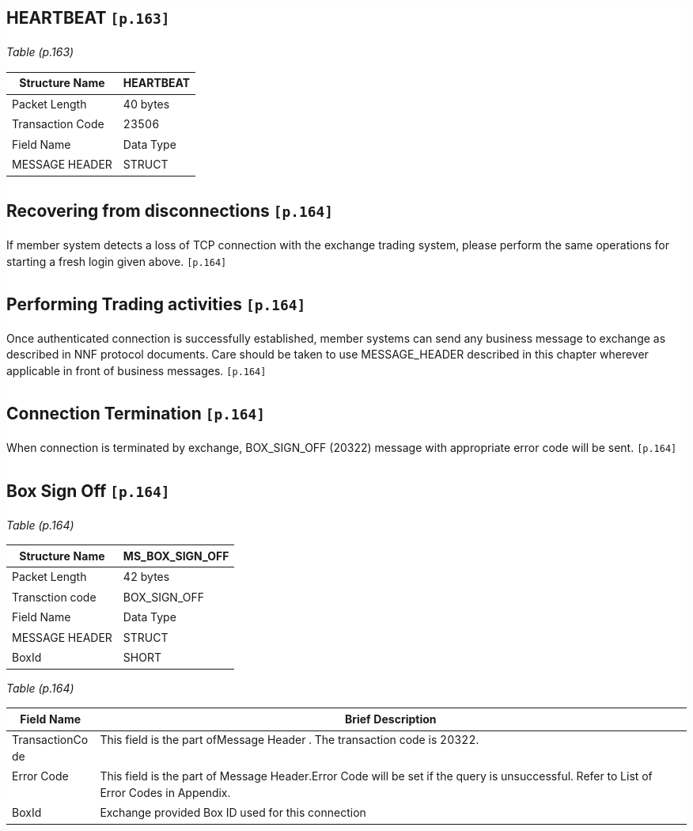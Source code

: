 ## HEARTBEAT `[p.163]`

*Table (p.163)*

| Structure Name | HEARTBEAT |
| --- | --- |
| Packet Length | 40 bytes |
| Transaction Code | 23506 |
| Field Name | Data Type |
| MESSAGE HEADER | STRUCT |

## Recovering from disconnections `[p.164]`

If member system detects a loss of TCP connection with the exchange trading system, please perform the same operations for starting a fresh login given above. `[p.164]`

## Performing Trading activities `[p.164]`

Once  authenticated  connection  is  successfully  established,  member  systems  can  send  any business message to exchange as described in NNF protocol documents. Care should be taken to use MESSAGE_HEADER described in this chapter wherever applicable in front of business messages. `[p.164]`

## Connection Termination `[p.164]`

When  connection is terminated by exchange,  BOX_SIGN_OFF  (20322)  message  with appropriate error code will be sent. `[p.164]`

## Box Sign Off `[p.164]`

*Table (p.164)*

| Structure Name | MS_BOX_SIGN_OFF |
| --- | --- |
| Packet Length | 42 bytes |
| Transction code | BOX_SIGN_OFF |
| Field Name | Data Type |
| MESSAGE HEADER | STRUCT |
| BoxId | SHORT |

*Table (p.164)*

| Field Name | Brief Description |
| --- | --- |
| TransactionCode | This field is the part ofMessage Header . The transaction code is 20322. |
| Error Code | This field is the part of Message Header.Error Code will be set if the query is unsuccessful. Refer to List of Error Codes in Appendix. |
| BoxId | Exchange provided Box ID used for this connection |